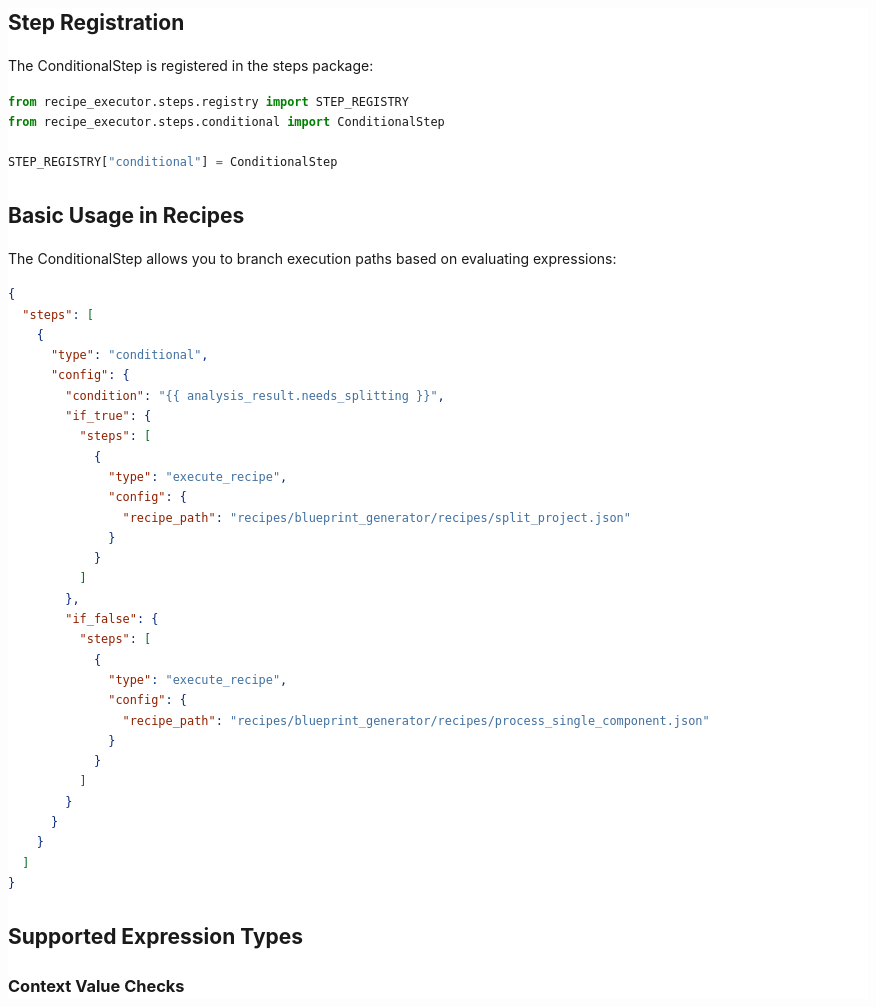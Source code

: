 ## Step Registration

The ConditionalStep is registered in the steps package:

```python
from recipe_executor.steps.registry import STEP_REGISTRY
from recipe_executor.steps.conditional import ConditionalStep

STEP_REGISTRY["conditional"] = ConditionalStep
```

## Basic Usage in Recipes

The ConditionalStep allows you to branch execution paths based on evaluating expressions:

```json
{
  "steps": [
    {
      "type": "conditional",
      "config": {
        "condition": "{{ analysis_result.needs_splitting }}",
        "if_true": {
          "steps": [
            {
              "type": "execute_recipe",
              "config": {
                "recipe_path": "recipes/blueprint_generator/recipes/split_project.json"
              }
            }
          ]
        },
        "if_false": {
          "steps": [
            {
              "type": "execute_recipe",
              "config": {
                "recipe_path": "recipes/blueprint_generator/recipes/process_single_component.json"
              }
            }
          ]
        }
      }
    }
  ]
}
```

## Supported Expression Types

### Context Value Checks
